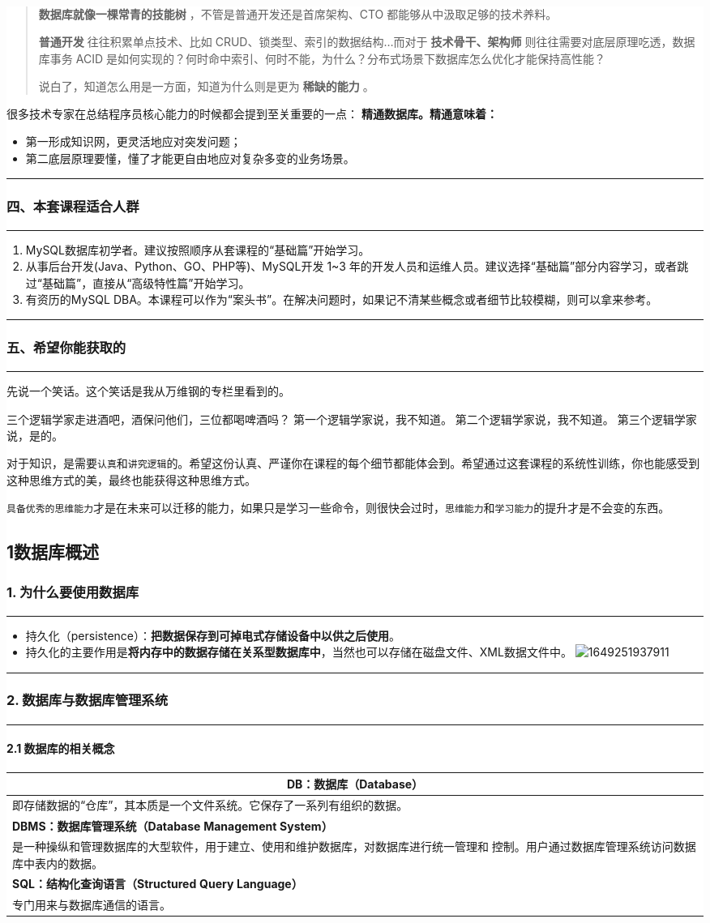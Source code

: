 > **数据库就像一棵常青的技能树** ，不管是普通开发还是首席架构、CTO 都能够从中汲取足够的技术养料。
>
> **普通开发** 往往积累单点技术、比如 CRUD、锁类型、索引的数据结构…而对于 **技术骨干、架构师** 则往往需要对底层原理吃透，数据库事务 ACID 是如何实现的？何时命中索引、何时不能，为什么？分布式场景下数据库怎么优化才能保持高性能？
>
> 说白了，知道怎么用是一方面，知道为什么则是更为 **稀缺的能力** 。

很多技术专家在总结程序员核心能力的时候都会提到至关重要的一点： **精通数据库。精通意味着：**

- 第一形成知识网，更灵活地应对突发问题；
- 第二底层原理要懂，懂了才能更自由地应对复杂多变的业务场景。

------

### 四、本套课程适合人群

------

1. MySQL数据库初学者。建议按照顺序从套课程的“基础篇”开始学习。
2. 从事后台开发(Java、Python、GO、PHP等)、MySQL开发 1~3 年的开发人员和运维人员。建议选择“基础篇”部分内容学习，或者跳过“基础篇”，直接从“高级特性篇”开始学习。
3. 有资历的MySQL DBA。本课程可以作为“案头书”。在解决问题时，如果记不清某些概念或者细节比较模糊，则可以拿来参考。

------

### 五、希望你能获取的

------

先说一个笑话。这个笑话是我从万维钢的专栏里看到的。

三个逻辑学家走进酒吧，酒保问他们，三位都喝啤酒吗？ 第一个逻辑学家说，我不知道。 第二个逻辑学家说，我不知道。 第三个逻辑学家说，是的。

对于知识，是需要`认真`和`讲究逻辑`的。希望这份认真、严谨你在课程的每个细节都能体会到。希望通过这套课程的系统性训练，你也能感受到这种思维方式的美，最终也能获得这种思维方式。

`具备优秀的思维能力`才是在未来可以迁移的能力，如果只是学习一些命令，则很快会过时，`思维能力`和`学习能力`的提升才是不会变的东西。

## 1数据库概述

### 1. 为什么要使用数据库

------

- 持久化（persistence）：**把数据保存到可掉电式存储设备中以供之后使用**。
- 持久化的主要作用是**将内存中的数据存储在关系型数据库中**，当然也可以存储在磁盘文件、XML数据文件中。
  ![1649251937911](MySQL/1649251937911.png)

------

### 2. 数据库与数据库管理系统

------

#### 2.1 数据库的相关概念

| DB：数据库（Database）                                       |
| ------------------------------------------------------------ |
| 即存储数据的“仓库”，其本质是一个文件系统。它保存了一系列有组织的数据。 |
| **DBMS：数据库管理系统（Database Management System）**       |
| 是一种操纵和管理数据库的大型软件，用于建立、使用和维护数据库，对数据库进行统一管理和 控制。用户通过数据库管理系统访问数据库中表内的数据。 |
| **SQL：结构化查询语言（Structured Query Language）**         |
| 专门用来与数据库通信的语言。                                 |
